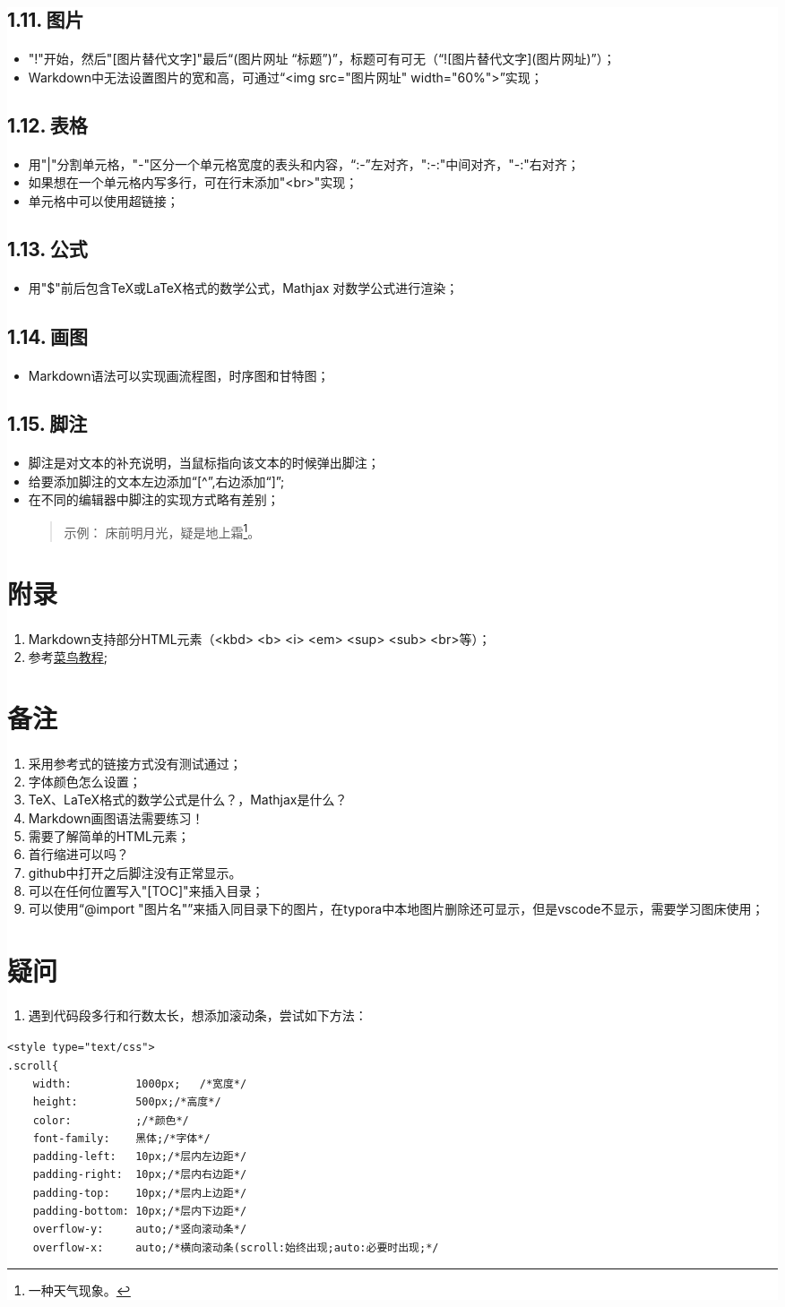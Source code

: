 
## 1.11. 图片
- "!"开始，然后"[图片替代文字]"最后“(图片网址 “标题”)”，标题可有可无（“\!\[图片替代文字](图片网址)”）；
- Warkdown中无法设置图片的宽和高，可通过“\<img src="图片网址" width="60%">”实现；

## 1.12. 表格
- 用"|"分割单元格，"-"区分一个单元格宽度的表头和内容，“:-”左对齐，":-:"中间对齐，"-:"右对齐；
- 如果想在一个单元格内写多行，可在行末添加"\<br>"实现；
- 单元格中可以使用超链接；

## 1.13. 公式
- 用"$"前后包含TeX或LaTeX格式的数学公式，Mathjax 对数学公式进行渲染；

## 1.14. 画图
- Markdown语法可以实现画流程图，时序图和甘特图；

## 1.15. 脚注
- 脚注是对文本的补充说明，当鼠标指向该文本的时候弹出脚注；
- 给要添加脚注的文本左边添加“[^”,右边添加“]”;
- 在不同的编辑器中脚注的实现方式略有差别；
    >示例：
    >床前明月光，疑是地上霜[^3]。
    >
    >[^3]:一种天气现象。   

# 附录
1. Markdown支持部分HTML元素（\<kbd> \<b> \<i> \<em> \<sup> \<sub> \<br>等）；
2. 参考[菜鸟教程](https://www.runoob.com/markdown/md-advance.html);

# 备注

1. 采用参考式的链接方式没有测试通过；
2. 字体颜色怎么设置；
3. TeX、LaTeX格式的数学公式是什么？，Mathjax是什么？
4. Markdown画图语法需要练习！
5. 需要了解简单的HTML元素；
6. 首行缩进可以吗？
7. github中打开之后脚注没有正常显示。
8. 可以在任何位置写入"[TOC]"来插入目录；
9. 可以使用“@import "图片名"”来插入同目录下的图片，在typora中本地图片删除还可显示，但是vscode不显示，需要学习图床使用；

# 疑问

1. 遇到代码段多行和行数太长，想添加滚动条，尝试如下方法：
>
    <style type="text/css">
    .scroll{  
        width:          1000px;   /*宽度*/  
        height:         500px;/*高度*/  
        color:          ;/*颜色*/  
        font-family:    黑体;/*字体*/  
        padding-left:   10px;/*层内左边距*/  
        padding-right:  10px;/*层内右边距*/  
        padding-top:    10px;/*层内上边距*/  
        padding-bottom: 10px;/*层内下边距*/  
        overflow-y:     auto;/*竖向滚动条*/  
        overflow-x:     auto;/*横向滚动条(scroll:始终出现;auto:必要时出现;*/      